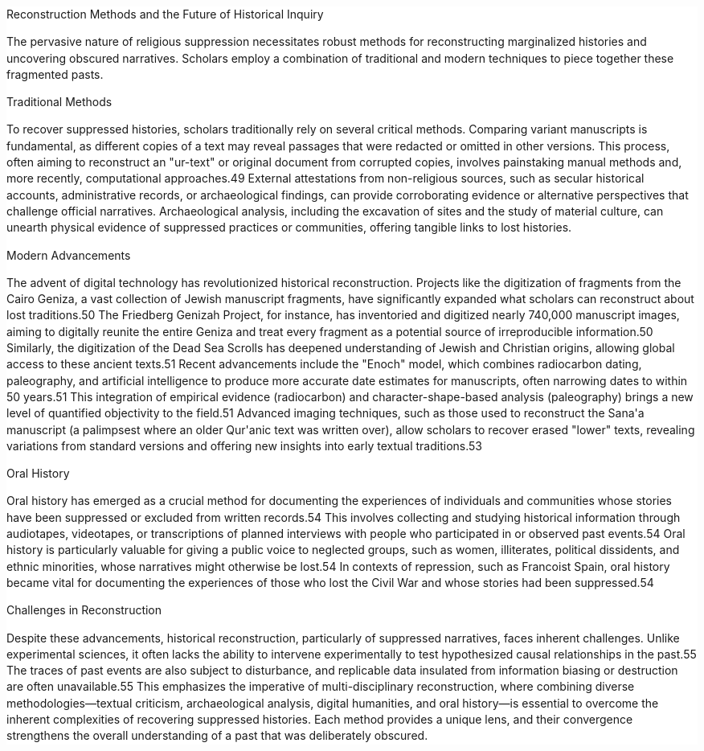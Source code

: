Reconstruction Methods and the Future of Historical Inquiry

The pervasive nature of religious suppression necessitates robust methods for reconstructing marginalized histories and uncovering obscured narratives. Scholars employ a combination of traditional and modern techniques to piece together these fragmented pasts.

Traditional Methods

To recover suppressed histories, scholars traditionally rely on several critical methods. Comparing variant manuscripts is fundamental, as different copies of a text may reveal passages that were redacted or omitted in other versions. This process, often aiming to reconstruct an "ur-text" or original document from corrupted copies, involves painstaking manual methods and, more recently, computational approaches.49 External attestations from non-religious sources, such as secular historical accounts, administrative records, or archaeological findings, can provide corroborating evidence or alternative perspectives that challenge official narratives. Archaeological analysis, including the excavation of sites and the study of material culture, can unearth physical evidence of suppressed practices or communities, offering tangible links to lost histories.

Modern Advancements

The advent of digital technology has revolutionized historical reconstruction. Projects like the digitization of fragments from the Cairo Geniza, a vast collection of Jewish manuscript fragments, have significantly expanded what scholars can reconstruct about lost traditions.50 The Friedberg Genizah Project, for instance, has inventoried and digitized nearly 740,000 manuscript images, aiming to digitally reunite the entire Geniza and treat every fragment as a potential source of irreproducible information.50 Similarly, the digitization of the Dead Sea Scrolls has deepened understanding of Jewish and Christian origins, allowing global access to these ancient texts.51 Recent advancements include the "Enoch" model, which combines radiocarbon dating, paleography, and artificial intelligence to produce more accurate date estimates for manuscripts, often narrowing dates to within 50 years.51 This integration of empirical evidence (radiocarbon) and character-shape-based analysis (paleography) brings a new level of quantified objectivity to the field.51 Advanced imaging techniques, such as those used to reconstruct the Sana'a manuscript (a palimpsest where an older Qur'anic text was written over), allow scholars to recover erased "lower" texts, revealing variations from standard versions and offering new insights into early textual traditions.53

Oral History

Oral history has emerged as a crucial method for documenting the experiences of individuals and communities whose stories have been suppressed or excluded from written records.54 This involves collecting and studying historical information through audiotapes, videotapes, or transcriptions of planned interviews with people who participated in or observed past events.54 Oral history is particularly valuable for giving a public voice to neglected groups, such as women, illiterates, political dissidents, and ethnic minorities, whose narratives might otherwise be lost.54 In contexts of repression, such as Francoist Spain, oral history became vital for documenting the experiences of those who lost the Civil War and whose stories had been suppressed.54

Challenges in Reconstruction

Despite these advancements, historical reconstruction, particularly of suppressed narratives, faces inherent challenges. Unlike experimental sciences, it often lacks the ability to intervene experimentally to test hypothesized causal relationships in the past.55 The traces of past events are also subject to disturbance, and replicable data insulated from information biasing or destruction are often unavailable.55 This emphasizes the imperative of multi-disciplinary reconstruction, where combining diverse methodologies—textual criticism, archaeological analysis, digital humanities, and oral history—is essential to overcome the inherent complexities of recovering suppressed histories. Each method provides a unique lens, and their convergence strengthens the overall understanding of a past that was deliberately obscured.
